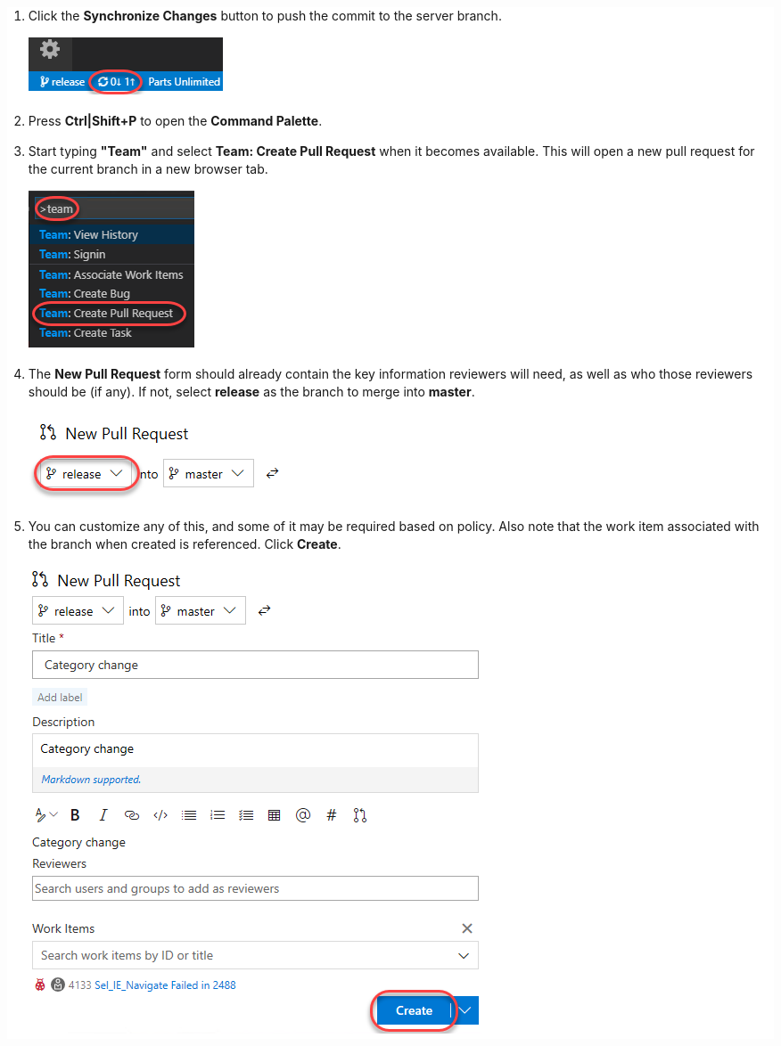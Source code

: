 1. Click the **Synchronize Changes** button to push the commit to the server branch.

    ![](images/001.png)

1. Press **Ctrl|Shift+P** to open the **Command Palette**.

1. Start typing **"Team"** and select **Team: Create Pull Request** when it becomes available. This will open a new pull request for the current branch in a new browser tab.

    ![](images/002.png)

1. The **New Pull Request** form should already contain the key information reviewers will need, as well as who those reviewers should be (if any). If not, select **release** as the branch to merge into **master**.

    ![](images/003.png)

1. You can customize any of this, and some of it may be required based on policy. Also note that the work item associated with the branch when created is referenced. Click **Create**.

    ![](images/004.png)
